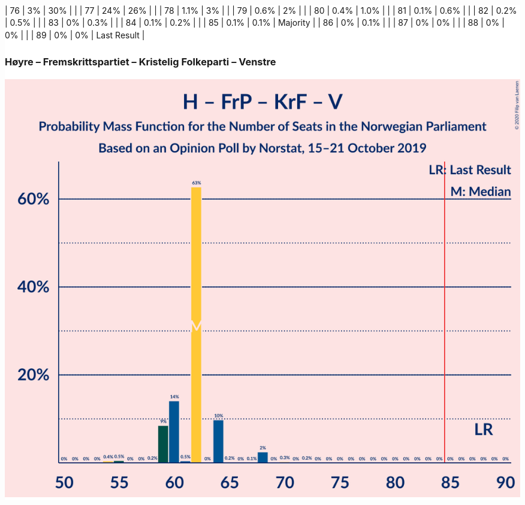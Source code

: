 | 76 | 3% | 30% |  |
| 77 | 24% | 26% |  |
| 78 | 1.1% | 3% |  |
| 79 | 0.6% | 2% |  |
| 80 | 0.4% | 1.0% |  |
| 81 | 0.1% | 0.6% |  |
| 82 | 0.2% | 0.5% |  |
| 83 | 0% | 0.3% |  |
| 84 | 0.1% | 0.2% |  |
| 85 | 0.1% | 0.1% | Majority |
| 86 | 0% | 0.1% |  |
| 87 | 0% | 0% |  |
| 88 | 0% | 0% |  |
| 89 | 0% | 0% | Last Result |

### Høyre – Fremskrittspartiet – Kristelig Folkeparti – Venstre

![Graph with seats probability mass function not yet produced](2019-10-21-Norstat-coalitions-seats-pmf-h–frp–krf–v.png "Seats Probability Mass Function")